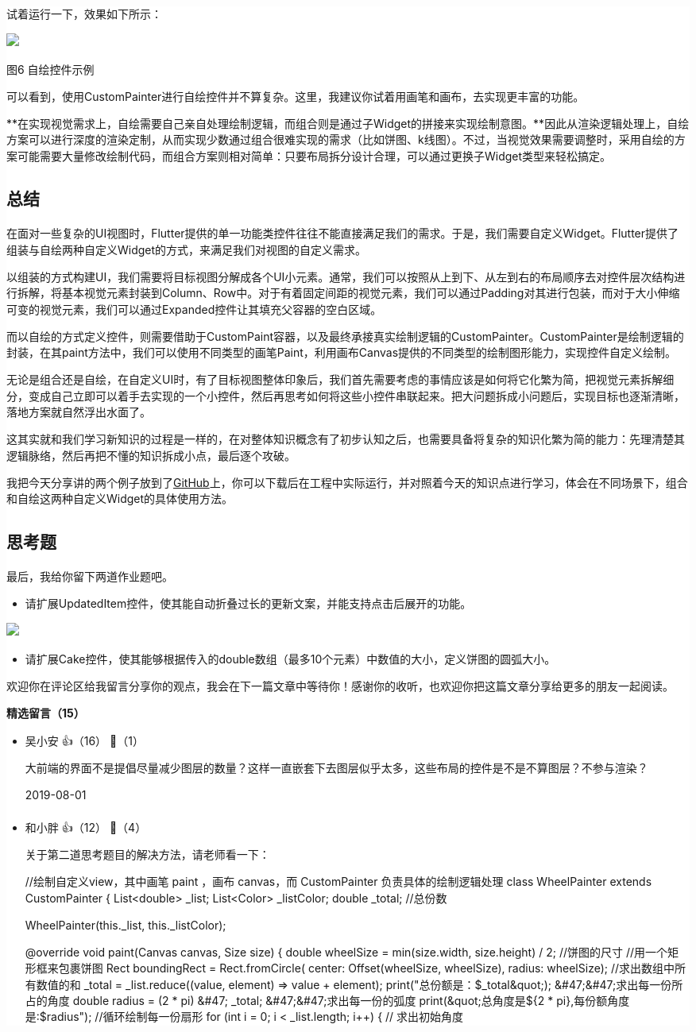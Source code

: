 试着运行一下，效果如下所示：

![](https://static001.geekbang.org/resource/image/fb/84/fb03c4222e150a29a41d53a773b94984.png?wh=828%2A1792)

图6 自绘控件示例

可以看到，使用CustomPainter进行自绘控件并不算复杂。这里，我建议你试着用画笔和画布，去实现更丰富的功能。

**在实现视觉需求上，自绘需要自己亲自处理绘制逻辑，而组合则是通过子Widget的拼接来实现绘制意图。**因此从渲染逻辑处理上，自绘方案可以进行深度的渲染定制，从而实现少数通过组合很难实现的需求（比如饼图、k线图）。不过，当视觉效果需要调整时，采用自绘的方案可能需要大量修改绘制代码，而组合方案则相对简单：只要布局拆分设计合理，可以通过更换子Widget类型来轻松搞定。

## 总结

在面对一些复杂的UI视图时，Flutter提供的单一功能类控件往往不能直接满足我们的需求。于是，我们需要自定义Widget。Flutter提供了组装与自绘两种自定义Widget的方式，来满足我们对视图的自定义需求。

以组装的方式构建UI，我们需要将目标视图分解成各个UI小元素。通常，我们可以按照从上到下、从左到右的布局顺序去对控件层次结构进行拆解，将基本视觉元素封装到Column、Row中。对于有着固定间距的视觉元素，我们可以通过Padding对其进行包装，而对于大小伸缩可变的视觉元素，我们可以通过Expanded控件让其填充父容器的空白区域。

而以自绘的方式定义控件，则需要借助于CustomPaint容器，以及最终承接真实绘制逻辑的CustomPainter。CustomPainter是绘制逻辑的封装，在其paint方法中，我们可以使用不同类型的画笔Paint，利用画布Canvas提供的不同类型的绘制图形能力，实现控件自定义绘制。

无论是组合还是自绘，在自定义UI时，有了目标视图整体印象后，我们首先需要考虑的事情应该是如何将它化繁为简，把视觉元素拆解细分，变成自己立即可以着手去实现的一个小控件，然后再思考如何将这些小控件串联起来。把大问题拆成小问题后，实现目标也逐渐清晰，落地方案就自然浮出水面了。

这其实就和我们学习新知识的过程是一样的，在对整体知识概念有了初步认知之后，也需要具备将复杂的知识化繁为简的能力：先理清楚其逻辑脉络，然后再把不懂的知识拆成小点，最后逐个攻破。

我把今天分享讲的两个例子放到了[GitHub](https://github.com/cyndibaby905/15_custom_ui_demo)上，你可以下载后在工程中实际运行，并对照着今天的知识点进行学习，体会在不同场景下，组合和自绘这两种自定义Widget的具体使用方法。

## 思考题

最后，我给你留下两道作业题吧。

- 请扩展UpdatedItem控件，使其能自动折叠过长的更新文案，并能支持点击后展开的功能。



![](https://static001.geekbang.org/resource/image/bf/bf/bf6c18f1f391a7f9999e21fdcaeff9bf.png?wh=1125%2A1068)

- 请扩展Cake控件，使其能够根据传入的double数组（最多10个元素）中数值的大小，定义饼图的圆弧大小。

欢迎你在评论区给我留言分享你的观点，我会在下一篇文章中等待你！感谢你的收听，也欢迎你把这篇文章分享给更多的朋友一起阅读。
<div><strong>精选留言（15）</strong></div><ul>
<li><span>吴小安</span> 👍（16） 💬（1）<p>大前端的界面不是提倡尽量减少图层的数量？这样一直嵌套下去图层似乎太多，这些布局的控件是不是不算图层？不参与渲染？</p>2019-08-01</li><br/><li><span>和小胖</span> 👍（12） 💬（4）<p>关于第二道思考题目的解决方法，请老师看一下：

&#47;&#47;绘制自定义view，其中画笔 paint ，画布 canvas，而 CustomPainter 负责具体的绘制逻辑处理
class WheelPainter extends CustomPainter {
  List&lt;double&gt; _list;
  List&lt;Color&gt; _listColor;
  double _total; &#47;&#47;总份数

  WheelPainter(this._list, this._listColor);

  @override
  void paint(Canvas canvas, Size size) {
    double wheelSize = min(size.width, size.height) &#47; 2; &#47;&#47;饼图的尺寸
    &#47;&#47;用一个矩形框来包裹饼图
    Rect boundingRect = Rect.fromCircle(
        center: Offset(wheelSize, wheelSize), radius: wheelSize);
    &#47;&#47;求出数组中所有数值的和
    _total = _list.reduce((value, element) =&gt; value + element);
    print(&quot;总份额是：$_total&quot;);
    &#47;&#47;求出每一份所占的角度
    double radius = (2 * pi) &#47; _total; &#47;&#47;求出每一份的弧度
    print(&quot;总角度是${2 * pi},每份额角度是:$radius&quot;);
    &#47;&#47;循环绘制每一份扇形
    for (int i = 0; i &lt; _list.length; i++) {
      &#47;&#47; 求出初始角度